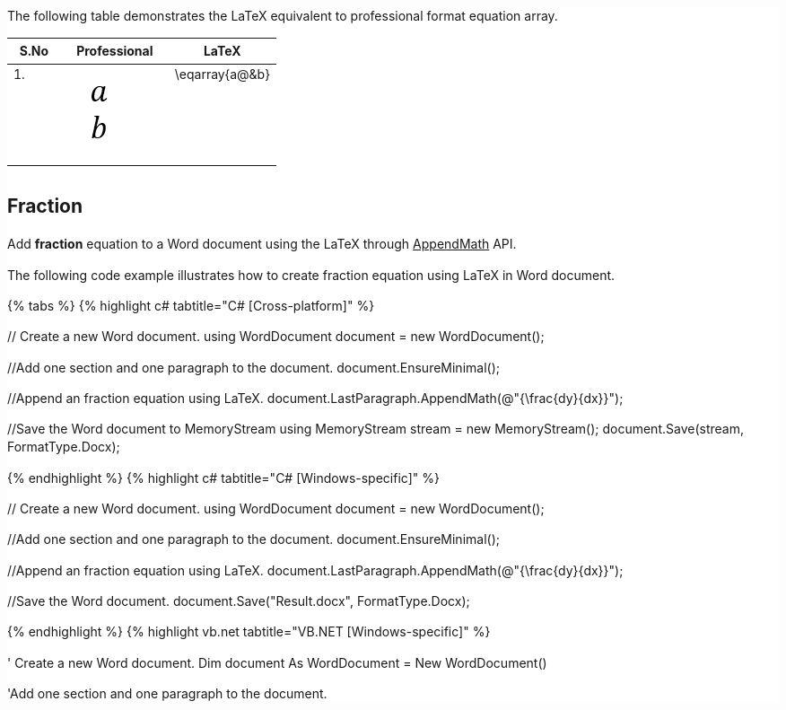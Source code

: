 The following table demonstrates the LaTeX equivalent to professional format equation array.

<table>
<thead>
<tr>
<th width="20%">S.No</th>
<th width="40%">Professional</th>
<th width="40%">LaTeX</th>
</tr>
</thead>
<tr>
<td>1.</td>
<td><img src="WorkingwithMathematicalEquation_images/EquationArray1.png" alt="Equation array"></td>
<td>\eqarray{a@&b}</td>
</tr>
</table>

## Fraction

Add **fraction** equation to a Word document using the LaTeX through [AppendMath](https://help.syncfusion.com/cr/document-processing/Syncfusion.DocIO.DLS.WParagraph.html#Syncfusion_DocIO_DLS_WParagraph_AppendMath_System_String_) API.

The following code example illustrates how to create fraction equation using LaTeX in Word document.

{% tabs %}
{% highlight c# tabtitle="C# [Cross-platform]" %}

// Create a new Word document.
using WordDocument document = new WordDocument();

//Add one section and one paragraph to the document.
document.EnsureMinimal();

//Append an fraction equation using LaTeX.
document.LastParagraph.AppendMath(@"{\frac{dy}{dx}}");

//Save the Word document to MemoryStream
using MemoryStream stream = new MemoryStream();
document.Save(stream, FormatType.Docx);


{% endhighlight %}
{% highlight c# tabtitle="C# [Windows-specific]" %}

// Create a new Word document.
using WordDocument document = new WordDocument();

//Add one section and one paragraph to the document.
document.EnsureMinimal();

//Append an fraction equation using LaTeX.
document.LastParagraph.AppendMath(@"{\frac{dy}{dx}}");

//Save the Word document.
document.Save("Result.docx", FormatType.Docx);

{% endhighlight %}
{% highlight vb.net tabtitle="VB.NET [Windows-specific]" %}

' Create a new Word document.
Dim document As WordDocument = New WordDocument()

'Add one section and one paragraph to the document.